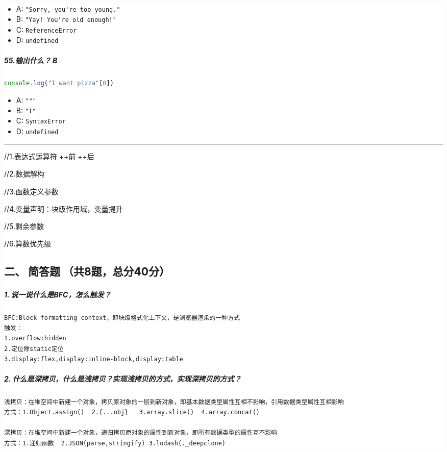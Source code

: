 - A: `"Sorry, you're too young."`
- B: `"Yay! You're old enough!"`
- C: `ReferenceError`
- D: `undefined`

##### 55.输出什么？ B

```js
console.log("I want pizza"[0])
```

- A: `"""`
- B: `"I"`
- C: `SyntaxError`
- D: `undefined`


---



//1.表达式运算符 ++前 ++后

//2.数据解构

//3.函数定义参数

//4.变量声明：块级作用域，变量提升

//5.剩余参数

//6.算数优先级



## 二、 简答题  （共8题，总分40分）



##### 1. 说一说什么是BFC，怎么触发？ 

```
BFC:Block formatting context，即块级格式化上下文，是浏览器渲染的一种方式
触发：
1.overflow:hidden
2.定位除static定位
3.display:flex,display:inline-block,display:table

```



##### 2. 什么是深拷贝，什么是浅拷贝？实现浅拷贝的方式，实现深拷贝的方式？

```
浅拷贝：在堆空间中新建一个对象，拷贝原对象的一层到新对象，即基本数据类型属性互相不影响，引用数据类型属性互相影响
方式：1.Object.assign()  2.{...obj}   3.array.slice()  4.array.concat()

深拷贝：在堆空间中新建一个对象，递归拷贝原对象的属性到新对象，即所有数据类型的属性互不影响
方式：1.递归函数  2.JSON(parse,stringify) 3.lodash(._deepclone)
```
